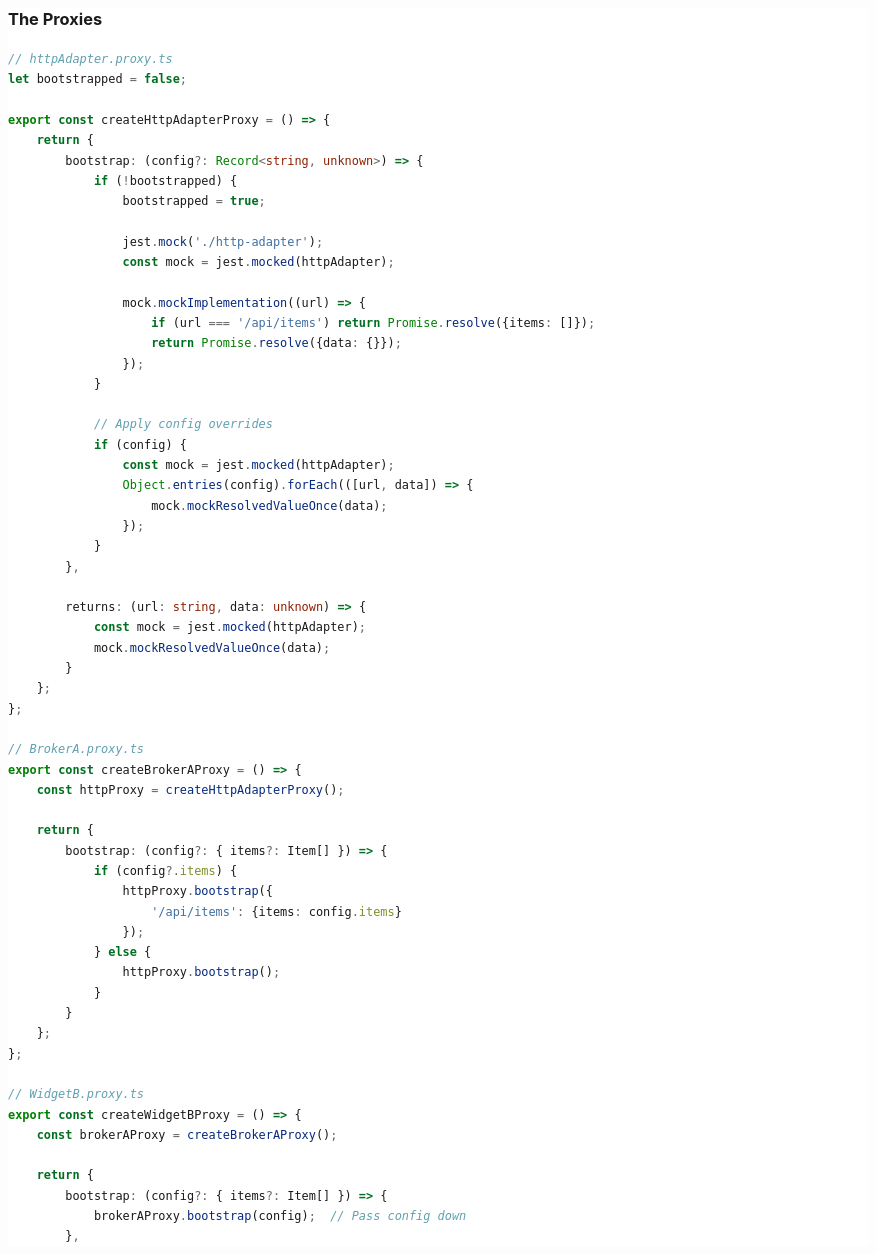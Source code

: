 
### The Proxies

```typescript
// httpAdapter.proxy.ts
let bootstrapped = false;

export const createHttpAdapterProxy = () => {
    return {
        bootstrap: (config?: Record<string, unknown>) => {
            if (!bootstrapped) {
                bootstrapped = true;

                jest.mock('./http-adapter');
                const mock = jest.mocked(httpAdapter);

                mock.mockImplementation((url) => {
                    if (url === '/api/items') return Promise.resolve({items: []});
                    return Promise.resolve({data: {}});
                });
            }

            // Apply config overrides
            if (config) {
                const mock = jest.mocked(httpAdapter);
                Object.entries(config).forEach(([url, data]) => {
                    mock.mockResolvedValueOnce(data);
                });
            }
        },

        returns: (url: string, data: unknown) => {
            const mock = jest.mocked(httpAdapter);
            mock.mockResolvedValueOnce(data);
        }
    };
};

// BrokerA.proxy.ts
export const createBrokerAProxy = () => {
    const httpProxy = createHttpAdapterProxy();

    return {
        bootstrap: (config?: { items?: Item[] }) => {
            if (config?.items) {
                httpProxy.bootstrap({
                    '/api/items': {items: config.items}
                });
            } else {
                httpProxy.bootstrap();
            }
        }
    };
};

// WidgetB.proxy.ts
export const createWidgetBProxy = () => {
    const brokerAProxy = createBrokerAProxy();

    return {
        bootstrap: (config?: { items?: Item[] }) => {
            brokerAProxy.bootstrap(config);  // Pass config down
        },

```